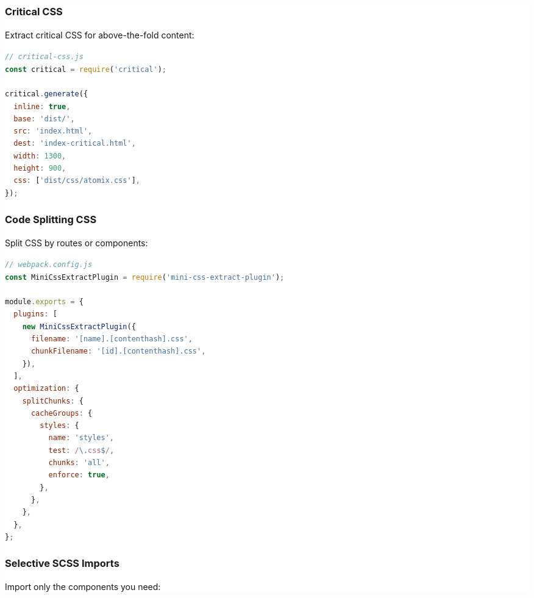 ### Critical CSS

Extract critical CSS for above-the-fold content:

```javascript
// critical-css.js
const critical = require('critical');

critical.generate({
  inline: true,
  base: 'dist/',
  src: 'index.html',
  dest: 'index-critical.html',
  width: 1300,
  height: 900,
  css: ['dist/css/atomix.css'],
});
```

### Code Splitting CSS

Split CSS by routes or components:

```javascript
// webpack.config.js
const MiniCssExtractPlugin = require('mini-css-extract-plugin');

module.exports = {
  plugins: [
    new MiniCssExtractPlugin({
      filename: '[name].[contenthash].css',
      chunkFilename: '[id].[contenthash].css',
    }),
  ],
  optimization: {
    splitChunks: {
      cacheGroups: {
        styles: {
          name: 'styles',
          test: /\.css$/,
          chunks: 'all',
          enforce: true,
        },
      },
    },
  },
};
```

### Selective SCSS Imports

Import only the components you need:
